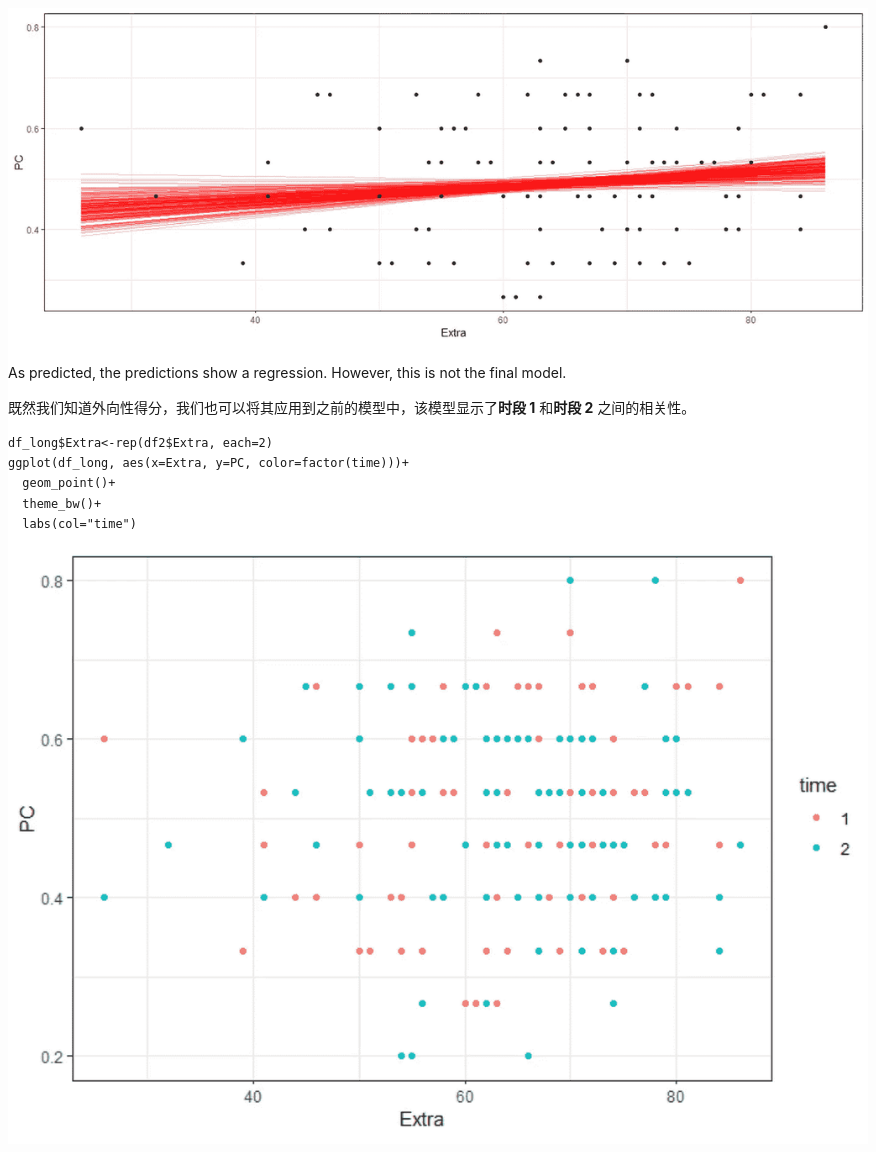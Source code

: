 ![](img/6310fcb1004f06b8fa5bda76487ad436.png)

As predicted, the predictions show a regression. However, this is not the final model.

既然我们知道外向性得分，我们也可以将其应用到之前的模型中，该模型显示了**时段 1** 和**时段 2** 之间的相关性。

```
df_long$Extra<-rep(df2$Extra, each=2)
ggplot(df_long, aes(x=Extra, y=PC, color=factor(time)))+
  geom_point()+
  theme_bw()+
  labs(col="time")
```

![](img/2e6d3ffd2fe596bc56aa35d8262ba58c.png)
